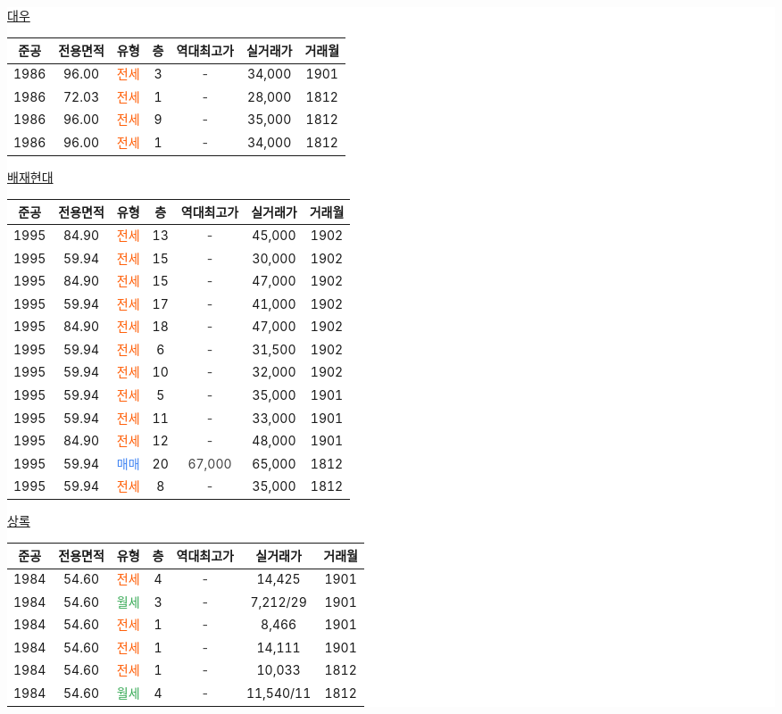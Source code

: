 
[대우](https://search.naver.com/search.naver?query=%EC%84%9C%EC%9A%B8%ED%8A%B9%EB%B3%84%EC%8B%9C+%EA%B0%95%EB%8F%99%EA%B5%AC+%EA%B3%A0%EB%8D%95%EB%8F%99+%EB%8C%80%EC%9A%B0)

|준공|전용면적|유형|층|역대최고가|실거래가|거래월|
|:---:|:---:|:---:|:---:|:---:|:---:|:---:|
|1986|96.00|<span style="color:#ff5a00">전세</span>|3|<span style="color:#444444">-</span>|34,000|1901|
|1986|72.03|<span style="color:#ff5a00">전세</span>|1|<span style="color:#444444">-</span>|28,000|1812|
|1986|96.00|<span style="color:#ff5a00">전세</span>|9|<span style="color:#444444">-</span>|35,000|1812|
|1986|96.00|<span style="color:#ff5a00">전세</span>|1|<span style="color:#444444">-</span>|34,000|1812|

[배재현대](https://search.naver.com/search.naver?query=%EC%84%9C%EC%9A%B8%ED%8A%B9%EB%B3%84%EC%8B%9C+%EA%B0%95%EB%8F%99%EA%B5%AC+%EA%B3%A0%EB%8D%95%EB%8F%99+%EB%B0%B0%EC%9E%AC%ED%98%84%EB%8C%80)

|준공|전용면적|유형|층|역대최고가|실거래가|거래월|
|:---:|:---:|:---:|:---:|:---:|:---:|:---:|
|1995|84.90|<span style="color:#ff5a00">전세</span>|13|<span style="color:#444444">-</span>|45,000|1902|
|1995|59.94|<span style="color:#ff5a00">전세</span>|15|<span style="color:#444444">-</span>|30,000|1902|
|1995|84.90|<span style="color:#ff5a00">전세</span>|15|<span style="color:#444444">-</span>|47,000|1902|
|1995|59.94|<span style="color:#ff5a00">전세</span>|17|<span style="color:#444444">-</span>|41,000|1902|
|1995|84.90|<span style="color:#ff5a00">전세</span>|18|<span style="color:#444444">-</span>|47,000|1902|
|1995|59.94|<span style="color:#ff5a00">전세</span>|6|<span style="color:#444444">-</span>|31,500|1902|
|1995|59.94|<span style="color:#ff5a00">전세</span>|10|<span style="color:#444444">-</span>|32,000|1902|
|1995|59.94|<span style="color:#ff5a00">전세</span>|5|<span style="color:#444444">-</span>|35,000|1901|
|1995|59.94|<span style="color:#ff5a00">전세</span>|11|<span style="color:#444444">-</span>|33,000|1901|
|1995|84.90|<span style="color:#ff5a00">전세</span>|12|<span style="color:#444444">-</span>|48,000|1901|
|1995|59.94|<span style="color:#4285f3">매매</span>|20|<span style="color:#444444">67,000</span>|65,000|1812|
|1995|59.94|<span style="color:#ff5a00">전세</span>|8|<span style="color:#444444">-</span>|35,000|1812|

[상록](https://search.naver.com/search.naver?query=%EC%84%9C%EC%9A%B8%ED%8A%B9%EB%B3%84%EC%8B%9C+%EA%B0%95%EB%8F%99%EA%B5%AC+%EA%B3%A0%EB%8D%95%EB%8F%99+%EC%83%81%EB%A1%9D)

|준공|전용면적|유형|층|역대최고가|실거래가|거래월|
|:---:|:---:|:---:|:---:|:---:|:---:|:---:|
|1984|54.60|<span style="color:#ff5a00">전세</span>|4|<span style="color:#444444">-</span>|14,425|1901|
|1984|54.60|<span style="color:#34a853">월세</span>|3|<span style="color:#444444">-</span>|7,212/29|1901|
|1984|54.60|<span style="color:#ff5a00">전세</span>|1|<span style="color:#444444">-</span>|8,466|1901|
|1984|54.60|<span style="color:#ff5a00">전세</span>|1|<span style="color:#444444">-</span>|14,111|1901|
|1984|54.60|<span style="color:#ff5a00">전세</span>|1|<span style="color:#444444">-</span>|10,033|1812|
|1984|54.60|<span style="color:#34a853">월세</span>|4|<span style="color:#444444">-</span>|11,540/11|1812|
